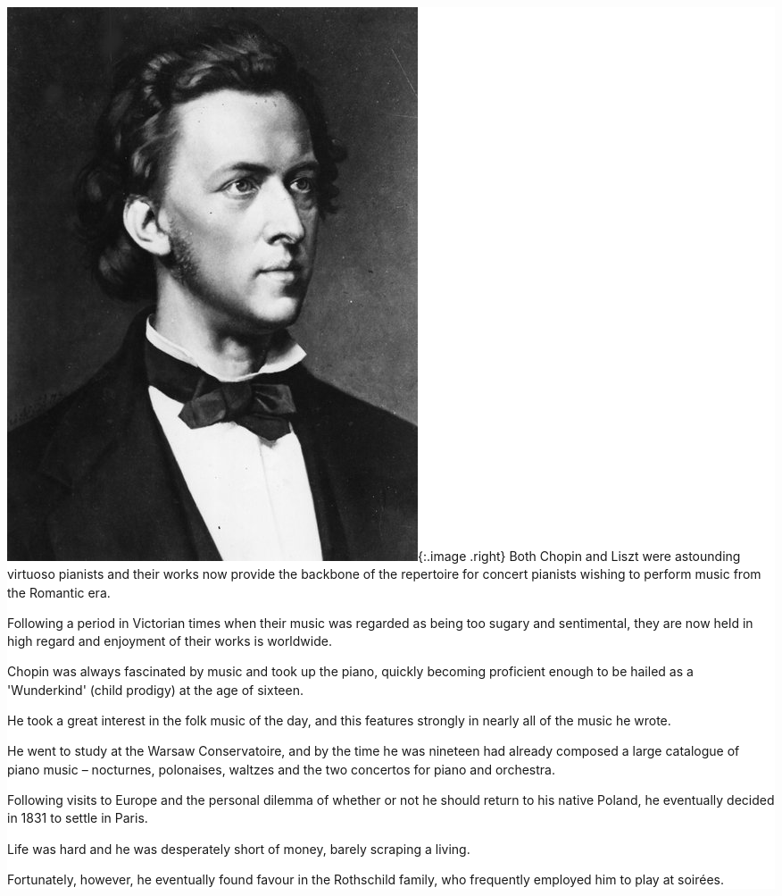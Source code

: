 ![Frederic Chopin](/images/classical/11.jpg){:.image .right}
Both Chopin and Liszt were astounding virtuoso pianists and their works now provide the backbone of the repertoire for concert pianists wishing to perform music from the Romantic era.

Following a period in Victorian times when their music was regarded as being too sugary and sentimental, they are now held in high regard and enjoyment of their works is worldwide.

Chopin was always fascinated by music and took up the piano, quickly becoming proficient enough to be hailed as a 'Wunderkind' (child prodigy) at the age of sixteen.

He took a great interest in the folk music of the day, and this features strongly in nearly all of the music he wrote.

He went to study at the Warsaw Conservatoire, and by the time he was nineteen had already composed a large catalogue of piano music – nocturnes, polonaises, waltzes and the two concertos for piano and orchestra.

Following visits to Europe and the personal dilemma of whether or not he should return to his native Poland, he eventually decided in 1831 to settle in Paris.

Life was hard and he was desperately short of money, barely scraping a living.

Fortunately, however, he eventually found favour in the Rothschild family, who frequently employed him to play at soirées.
